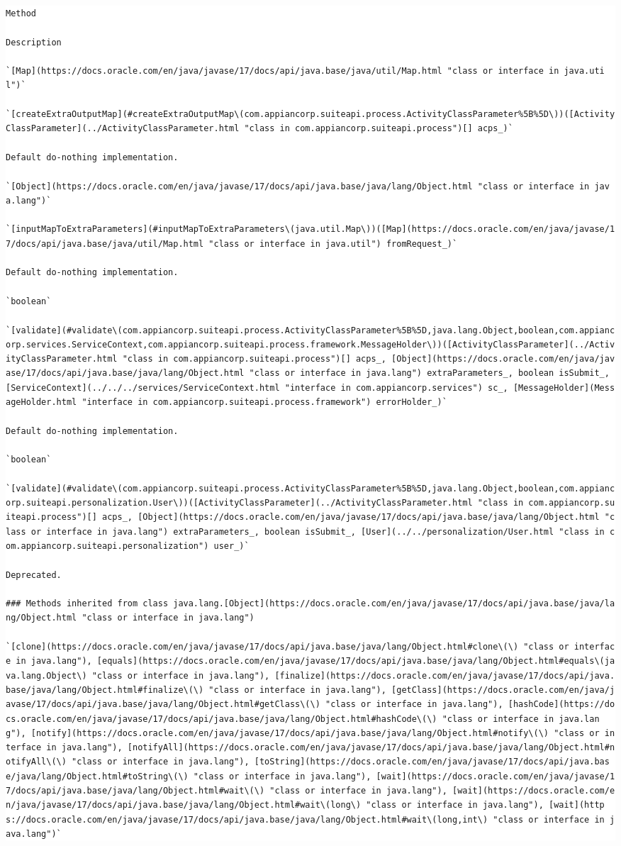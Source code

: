     Method

    Description

    `[Map](https://docs.oracle.com/en/java/javase/17/docs/api/java.base/java/util/Map.html "class or interface in java.util")`

    `[createExtraOutputMap](#createExtraOutputMap\(com.appiancorp.suiteapi.process.ActivityClassParameter%5B%5D\))([ActivityClassParameter](../ActivityClassParameter.html "class in com.appiancorp.suiteapi.process")[] acps_)`

    Default do-nothing implementation.

    `[Object](https://docs.oracle.com/en/java/javase/17/docs/api/java.base/java/lang/Object.html "class or interface in java.lang")`

    `[inputMapToExtraParameters](#inputMapToExtraParameters\(java.util.Map\))([Map](https://docs.oracle.com/en/java/javase/17/docs/api/java.base/java/util/Map.html "class or interface in java.util") fromRequest_)`

    Default do-nothing implementation.

    `boolean`

    `[validate](#validate\(com.appiancorp.suiteapi.process.ActivityClassParameter%5B%5D,java.lang.Object,boolean,com.appiancorp.services.ServiceContext,com.appiancorp.suiteapi.process.framework.MessageHolder\))([ActivityClassParameter](../ActivityClassParameter.html "class in com.appiancorp.suiteapi.process")[] acps_, [Object](https://docs.oracle.com/en/java/javase/17/docs/api/java.base/java/lang/Object.html "class or interface in java.lang") extraParameters_, boolean isSubmit_, [ServiceContext](../../../services/ServiceContext.html "interface in com.appiancorp.services") sc_, [MessageHolder](MessageHolder.html "interface in com.appiancorp.suiteapi.process.framework") errorHolder_)`

    Default do-nothing implementation.

    `boolean`

    `[validate](#validate\(com.appiancorp.suiteapi.process.ActivityClassParameter%5B%5D,java.lang.Object,boolean,com.appiancorp.suiteapi.personalization.User\))([ActivityClassParameter](../ActivityClassParameter.html "class in com.appiancorp.suiteapi.process")[] acps_, [Object](https://docs.oracle.com/en/java/javase/17/docs/api/java.base/java/lang/Object.html "class or interface in java.lang") extraParameters_, boolean isSubmit_, [User](../../personalization/User.html "class in com.appiancorp.suiteapi.personalization") user_)`

    Deprecated. 

    ### Methods inherited from class java.lang.[Object](https://docs.oracle.com/en/java/javase/17/docs/api/java.base/java/lang/Object.html "class or interface in java.lang")

    `[clone](https://docs.oracle.com/en/java/javase/17/docs/api/java.base/java/lang/Object.html#clone\(\) "class or interface in java.lang"), [equals](https://docs.oracle.com/en/java/javase/17/docs/api/java.base/java/lang/Object.html#equals\(java.lang.Object\) "class or interface in java.lang"), [finalize](https://docs.oracle.com/en/java/javase/17/docs/api/java.base/java/lang/Object.html#finalize\(\) "class or interface in java.lang"), [getClass](https://docs.oracle.com/en/java/javase/17/docs/api/java.base/java/lang/Object.html#getClass\(\) "class or interface in java.lang"), [hashCode](https://docs.oracle.com/en/java/javase/17/docs/api/java.base/java/lang/Object.html#hashCode\(\) "class or interface in java.lang"), [notify](https://docs.oracle.com/en/java/javase/17/docs/api/java.base/java/lang/Object.html#notify\(\) "class or interface in java.lang"), [notifyAll](https://docs.oracle.com/en/java/javase/17/docs/api/java.base/java/lang/Object.html#notifyAll\(\) "class or interface in java.lang"), [toString](https://docs.oracle.com/en/java/javase/17/docs/api/java.base/java/lang/Object.html#toString\(\) "class or interface in java.lang"), [wait](https://docs.oracle.com/en/java/javase/17/docs/api/java.base/java/lang/Object.html#wait\(\) "class or interface in java.lang"), [wait](https://docs.oracle.com/en/java/javase/17/docs/api/java.base/java/lang/Object.html#wait\(long\) "class or interface in java.lang"), [wait](https://docs.oracle.com/en/java/javase/17/docs/api/java.base/java/lang/Object.html#wait\(long,int\) "class or interface in java.lang")`

